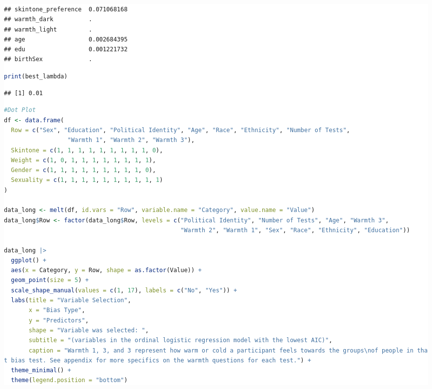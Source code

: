     ## skintone_preference  0.071068168
    ## warmth_dark          .          
    ## warmth_light         .          
    ## age                  0.002684395
    ## edu                  0.001221732
    ## birthSex             .

``` r
print(best_lambda)
```

    ## [1] 0.01

``` r
#Dot Plot 
df <- data.frame(
  Row = c("Sex", "Education", "Political Identity", "Age", "Race", "Ethnicity", "Number of Tests", 
                  "Warmth 1", "Warmth 2", "Warmth 3"),
  Skintone = c(1, 1, 1, 1, 1, 1, 1, 1, 1, 0),
  Weight = c(1, 0, 1, 1, 1, 1, 1, 1, 1, 1),
  Gender = c(1, 1, 1, 1, 1, 1, 1, 1, 1, 0),
  Sexuality = c(1, 1, 1, 1, 1, 1, 1, 1, 1, 1)
)

data_long <- melt(df, id.vars = "Row", variable.name = "Category", value.name = "Value")
data_long$Row <- factor(data_long$Row, levels = c("Political Identity", "Number of Tests", "Age", "Warmth 3",
                                                  "Warmth 2", "Warmth 1", "Sex", "Race", "Ethnicity", "Education"))

data_long |> 
  ggplot() + 
  aes(x = Category, y = Row, shape = as.factor(Value)) + 
  geom_point(size = 5) +
  scale_shape_manual(values = c(1, 17), labels = c("No", "Yes")) +
  labs(title = "Variable Selection",
       x = "Bias Type",
       y = "Predictors",
       shape = "Variable was selected: ",
       subtitle = "(variables in the ordinal logistic regression model with the lowest AIC)",
       caption = "Warmth 1, 3, and 3 represent how warm or cold a participant feels towards the groups\nof people in that bias test. See appendix for more specifics on the warmth questions for each test.") +
  theme_minimal() +
  theme(legend.position = "bottom") 
```
